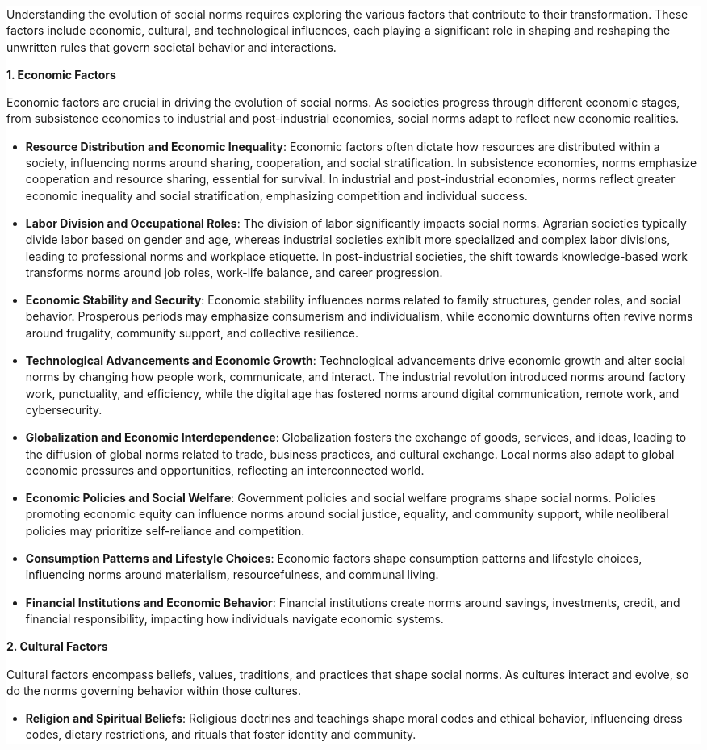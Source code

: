 Understanding the evolution of social norms requires exploring the various factors that contribute to their transformation. These factors include economic, cultural, and technological influences, each playing a significant role in shaping and reshaping the unwritten rules that govern societal behavior and interactions.

**1. Economic Factors**

Economic factors are crucial in driving the evolution of social norms. As societies progress through different economic stages, from subsistence economies to industrial and post-industrial economies, social norms adapt to reflect new economic realities.

- **Resource Distribution and Economic Inequality**: Economic factors often dictate how resources are distributed within a society, influencing norms around sharing, cooperation, and social stratification. In subsistence economies, norms emphasize cooperation and resource sharing, essential for survival. In industrial and post-industrial economies, norms reflect greater economic inequality and social stratification, emphasizing competition and individual success.

- **Labor Division and Occupational Roles**: The division of labor significantly impacts social norms. Agrarian societies typically divide labor based on gender and age, whereas industrial societies exhibit more specialized and complex labor divisions, leading to professional norms and workplace etiquette. In post-industrial societies, the shift towards knowledge-based work transforms norms around job roles, work-life balance, and career progression.

- **Economic Stability and Security**: Economic stability influences norms related to family structures, gender roles, and social behavior. Prosperous periods may emphasize consumerism and individualism, while economic downturns often revive norms around frugality, community support, and collective resilience.

- **Technological Advancements and Economic Growth**: Technological advancements drive economic growth and alter social norms by changing how people work, communicate, and interact. The industrial revolution introduced norms around factory work, punctuality, and efficiency, while the digital age has fostered norms around digital communication, remote work, and cybersecurity.

- **Globalization and Economic Interdependence**: Globalization fosters the exchange of goods, services, and ideas, leading to the diffusion of global norms related to trade, business practices, and cultural exchange. Local norms also adapt to global economic pressures and opportunities, reflecting an interconnected world.

- **Economic Policies and Social Welfare**: Government policies and social welfare programs shape social norms. Policies promoting economic equity can influence norms around social justice, equality, and community support, while neoliberal policies may prioritize self-reliance and competition.

- **Consumption Patterns and Lifestyle Choices**: Economic factors shape consumption patterns and lifestyle choices, influencing norms around materialism, resourcefulness, and communal living.

- **Financial Institutions and Economic Behavior**: Financial institutions create norms around savings, investments, credit, and financial responsibility, impacting how individuals navigate economic systems.

**2. Cultural Factors**

Cultural factors encompass beliefs, values, traditions, and practices that shape social norms. As cultures interact and evolve, so do the norms governing behavior within those cultures.

- **Religion and Spiritual Beliefs**: Religious doctrines and teachings shape moral codes and ethical behavior, influencing dress codes, dietary restrictions, and rituals that foster identity and community.
